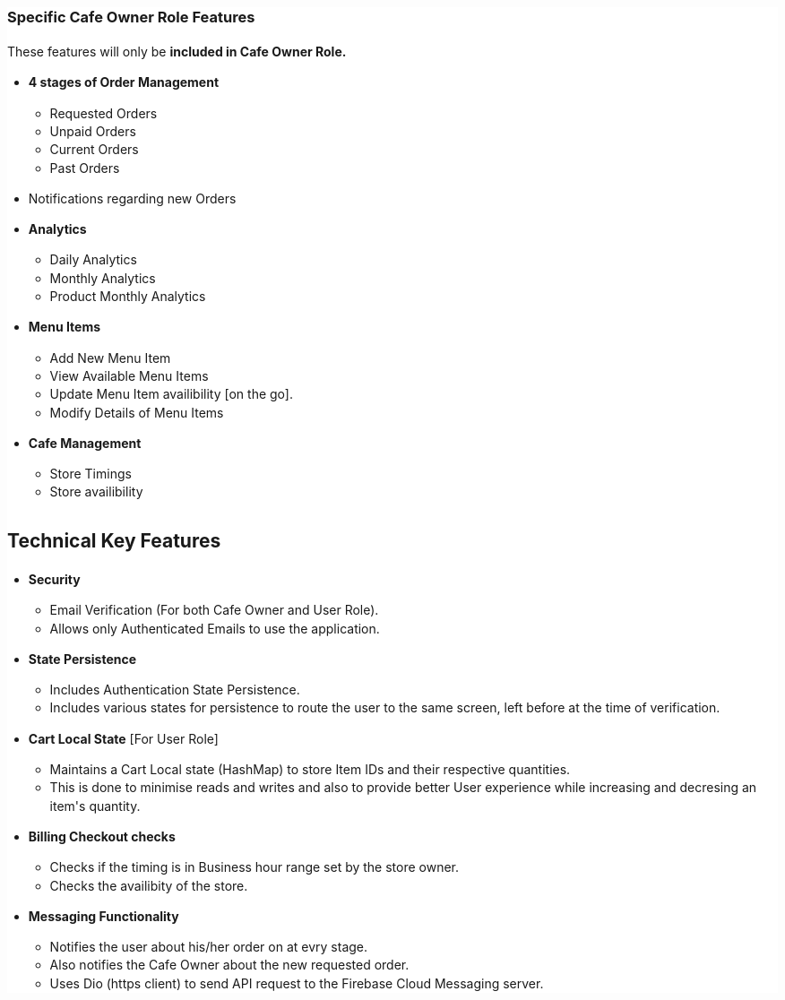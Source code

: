 ### Specific **Cafe Owner Role** Features
These features will only be **included in Cafe Owner Role.**

* **4 stages of Order Management**
    * Requested Orders
    * Unpaid Orders
    * Current Orders
    * Past Orders
    
* Notifications regarding new Orders

* **Analytics**
    * Daily Analytics
    * Monthly Analytics
    * Product Monthly Analytics

* **Menu Items**
    * Add New Menu Item
    * View Available Menu Items
    * Update Menu Item availibility [on the go].
    * Modify Details of Menu Items

* **Cafe Management**
    * Store Timings
    * Store availibility



## Technical Key Features

* **Security**
    * Email Verification (For both Cafe Owner and User Role).
    * Allows only Authenticated Emails to use the application.

* **State Persistence**
    * Includes Authentication State Persistence.
    * Includes various states for persistence to route the user to the same screen, left before at the time of verification.

* **Cart Local State** [For User Role]
    * Maintains a Cart Local state (HashMap) to store Item IDs and their respective quantities.
    * This is done to minimise reads and writes and also to provide better User experience while increasing and decresing an item's quantity.

* **Billing Checkout checks**
    * Checks if the timing is in Business hour range set by the store owner.
    * Checks the availibity of the store.

* **Messaging Functionality**
    * Notifies the user about his/her order on at evry stage.
    * Also notifies the Cafe Owner about the new requested order.
    * Uses Dio (https client) to send API request to the Firebase Cloud Messaging server.




